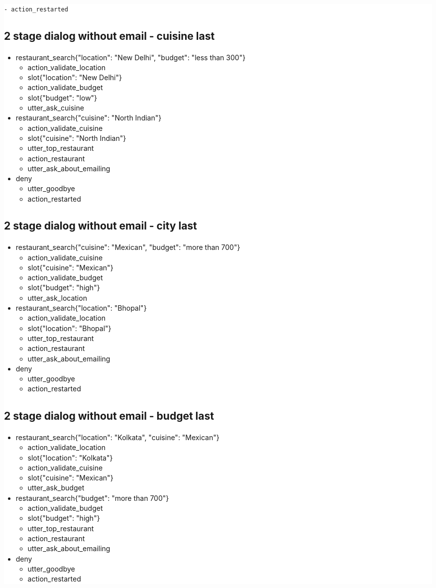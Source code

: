     - action_restarted
	
## 2 stage dialog without email - cuisine last
* restaurant_search{"location": "New Delhi", "budget": "less than 300"}
    - action_validate_location
	- slot{"location": "New Delhi"}
	- action_validate_budget
	- slot{"budget": "low"}
	- utter_ask_cuisine
* restaurant_search{"cuisine": "North Indian"}
	- action_validate_cuisine
	- slot{"cuisine": "North Indian"}
	- utter_top_restaurant
	- action_restaurant
	- utter_ask_about_emailing
* deny
	- utter_goodbye
    - action_restarted
## 2 stage dialog without email - city last
* restaurant_search{"cuisine": "Mexican", "budget": "more than 700"}
	- action_validate_cuisine
	- slot{"cuisine": "Mexican"}
	- action_validate_budget
	- slot{"budget": "high"}
	- utter_ask_location
* restaurant_search{"location": "Bhopal"}
    - action_validate_location
	- slot{"location": "Bhopal"}
	- utter_top_restaurant
	- action_restaurant
	- utter_ask_about_emailing
* deny
	- utter_goodbye
    - action_restarted
	
## 2 stage dialog without email - budget last
* restaurant_search{"location": "Kolkata", "cuisine": "Mexican"}
    - action_validate_location
	- slot{"location": "Kolkata"}
	- action_validate_cuisine
	- slot{"cuisine": "Mexican"}
	- utter_ask_budget
* restaurant_search{"budget": "more than 700"}
	- action_validate_budget
	- slot{"budget": "high"}
	- utter_top_restaurant
	- action_restaurant
	- utter_ask_about_emailing
* deny
	- utter_goodbye
    - action_restarted
